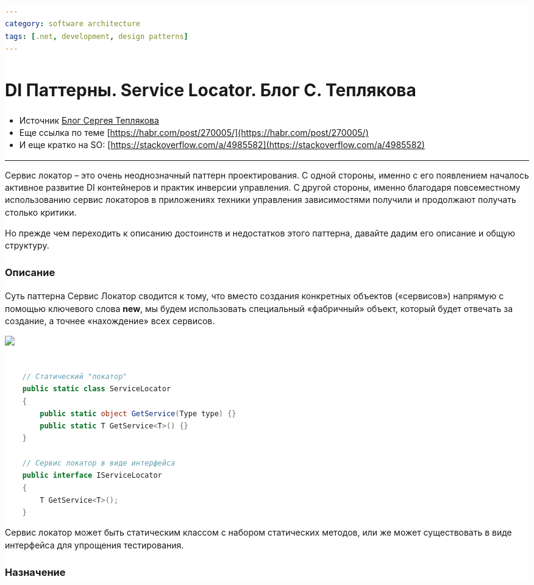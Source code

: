 ```yaml
---
category: software architecture
tags: [.net, development, design patterns]
---
```


# DI Паттерны. Service Locator. Блог С. Теплякова

- Источник [Блог Сергея Теплякова](http://sergeyteplyakov.blogspot.com/2013/03/di-service-locator.html) 
- Еще ссылка по теме [https://habr.com/post/270005/](https://habr.com/post/270005/)
- И еще кратко на SO: [https://stackoverflow.com/a/4985582](https://stackoverflow.com/a/4985582)

---

Сервис локатор – это очень неоднозначный паттерн проектирования. С одной стороны, именно с его появлением началось активное развитие DI контейнеров и практик инверсии управления. С другой стороны, именно благодаря повсеместному использованию сервис локаторов в приложениях техники управления зависимостями получили и продолжают получать столько критики.

Но прежде чем переходить к описанию достоинств и недостатков этого паттерна, давайте дадим его описание и общую структуру. 

### Описание

Суть паттерна Сервис Локатор сводится к тому, что вместо создания конкретных объектов («сервисов») напрямую с помощью ключевого слова **new**, мы будем использовать специальный «фабричный» объект, который будет отвечать за создание, а точнее «нахождение» всех сервисов.

![](https://s3.us-west-2.amazonaws.com/secure.notion-static.com/962589c8-78a4-4217-9c81-933934b57678/image_thumb255B4255D.png?X-Amz-Algorithm=AWS4-HMAC-SHA256&X-Amz-Credential=ASIAT73L2G45P3LWE2VG%2F20190817%2Fus-west-2%2Fs3%2Faws4_request&X-Amz-Date=20190817T161354Z&X-Amz-Expires=86400&X-Amz-Security-Token=AgoJb3JpZ2luX2VjEMX%2F%2F%2F%2F%2F%2F%2F%2F%2F%2FwEaCXVzLXdlc3QtMiJHMEUCIQCfAlc6LPSGAut5Gv59Kp%2BCG%2BVWtkay7XscXq%2FJkqwnuwIgYUUu0nTL8VGxkOrQ7lD%2BbWc%2BULrp%2BzQsXZKG8%2FH6Q20q2gMIXhAAGgwyNzQ1NjcxNDkzNzAiDAnGuTac4rt5wlj%2BWSq3A5vA1TWdJpPEsbU8C5qG1bxH6Wtfcv%2BauovN0aGnM5m8Rm%2BmfJh42kCew15cuXs8920YfFNn%2BUjxHYHy2BFz2oQcqB%2BuBrsIOmoSimxZIAMzP30z49WoUqIdELza9zrFngsvhVla5%2BsOzjuiAA6p2i%2FMYLXFf9nH29obcc61mRFrpqdoTHceeGZFD1TUrSUDxhZLYA6kFXwl0l8ar1FHW3SwXi6LP6P%2FaQekLScEpjqYx%2BeFqA4t%2BpOf4cGRXJhD%2FqozfnelKdReMEIHqSt7LU8o3iUnAGHvGWOZMdoFto5EYlhERrZT4RSaOF5sLPFeFjeTX2SGXbXTnBDGBiv9fbn6GRvF8bEGWpndY4XATMVb7FZRezpy9EqnotGu6gxlcmO88RwZYOO888CHvW86yQf0XQvKLNt2VoOju3e%2FDVgbFzs3XR7nGPatGDITD%2Fkekl76X4LqqNQEuujHYi47iSfWVqScSV2VLgBjwSOkUzJIuw68Ec8fQyt1V%2B2VbpN0qpB8ZCWWC0GWRtIIL%2Bpd78Vlivhx8y3wR8rS5TrlJHeoWVwjYDW5WyowUqvcOT9NNLQ1bjNWOUYw0%2BPf6gU6tAFVfy1IyMtzcw2bm1klq6gicc4Ss9DQz0dxdp7yfhqcNFvv9xL4ymQzZenHwrwK1f9TiK1OEskaWPUS3kLw7WJrBABCyC37M70EFbdKh4xcbGJDslwLyiRspt8phKDhTp%2F4RYLKFvIAhTPlLm6qRltNaN2NUjx1P11gdOyLGxH1DQm4RfypNxIc%2FrzFM0R6lBencqh%2BXLMtNRMsFOXKbs8%2Fio9n4F67GpkDbq9DXZWhAODTsgI%3D&X-Amz-Signature=d5ac9c2a2663a499fd46df7aa2cda7f0e7fd625815feb2dd1c97e84840d64318&X-Amz-SignedHeaders=host&response-content-disposition=filename%20%3D%22image_thumb255B4255D.png%22)

```csharp

    // Статический "локатор"
    public static class ServiceLocator
    {
    	public static object GetService(Type type) {}
    	public static T GetService<T>() {}
    }
    
    // Сервис локатор в виде интерфейса
    public interface IServiceLocator
    {
    	T GetService<T>();
    }

```

Сервис локатор может быть статическим классом с набором статических методов, или же может существовать в виде интерфейса для упрощения тестирования.

### Назначение

